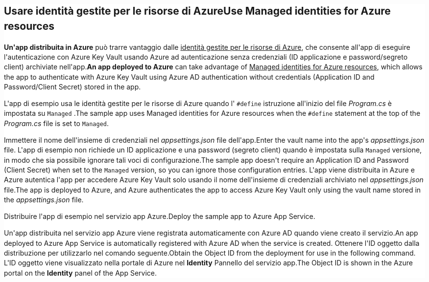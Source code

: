 ## <a name="use-managed-identities-for-azure-resources"></a><span data-ttu-id="02dbd-390">Usare identità gestite per le risorse di Azure</span><span class="sxs-lookup"><span data-stu-id="02dbd-390">Use Managed identities for Azure resources</span></span>

<span data-ttu-id="02dbd-391">**Un'app distribuita in Azure** può trarre vantaggio dalle [identità gestite per le risorse di Azure](/azure/active-directory/managed-identities-azure-resources/overview), che consente all'app di eseguire l'autenticazione con Azure Key Vault usando Azure ad autenticazione senza credenziali (ID applicazione e password/segreto client) archiviate nell'app.</span><span class="sxs-lookup"><span data-stu-id="02dbd-391">**An app deployed to Azure** can take advantage of [Managed identities for Azure resources](/azure/active-directory/managed-identities-azure-resources/overview), which allows the app to authenticate with Azure Key Vault using Azure AD authentication without credentials (Application ID and Password/Client Secret) stored in the app.</span></span>

<span data-ttu-id="02dbd-392">L'app di esempio usa le identità gestite per le risorse di Azure quando l' `#define` istruzione all'inizio del file *Program.cs* è impostata su `Managed` .</span><span class="sxs-lookup"><span data-stu-id="02dbd-392">The sample app uses Managed identities for Azure resources when the `#define` statement at the top of the *Program.cs* file is set to `Managed`.</span></span>

<span data-ttu-id="02dbd-393">Immettere il nome dell'insieme di credenziali nel *appsettings.json* file dell'app.</span><span class="sxs-lookup"><span data-stu-id="02dbd-393">Enter the vault name into the app's *appsettings.json* file.</span></span> <span data-ttu-id="02dbd-394">L'app di esempio non richiede un ID applicazione e una password (segreto client) quando è impostata sulla `Managed` versione, in modo che sia possibile ignorare tali voci di configurazione.</span><span class="sxs-lookup"><span data-stu-id="02dbd-394">The sample app doesn't require an Application ID and Password (Client Secret) when set to the `Managed` version, so you can ignore those configuration entries.</span></span> <span data-ttu-id="02dbd-395">L'app viene distribuita in Azure e Azure autentica l'app per accedere Azure Key Vault solo usando il nome dell'insieme di credenziali archiviato nel *appsettings.json* file.</span><span class="sxs-lookup"><span data-stu-id="02dbd-395">The app is deployed to Azure, and Azure authenticates the app to access Azure Key Vault only using the vault name stored in the *appsettings.json* file.</span></span>

<span data-ttu-id="02dbd-396">Distribuire l'app di esempio nel servizio app Azure.</span><span class="sxs-lookup"><span data-stu-id="02dbd-396">Deploy the sample app to Azure App Service.</span></span>

<span data-ttu-id="02dbd-397">Un'app distribuita nel servizio app Azure viene registrata automaticamente con Azure AD quando viene creato il servizio.</span><span class="sxs-lookup"><span data-stu-id="02dbd-397">An app deployed to Azure App Service is automatically registered with Azure AD when the service is created.</span></span> <span data-ttu-id="02dbd-398">Ottenere l'ID oggetto dalla distribuzione per utilizzarlo nel comando seguente.</span><span class="sxs-lookup"><span data-stu-id="02dbd-398">Obtain the Object ID from the deployment for use in the following command.</span></span> <span data-ttu-id="02dbd-399">L'ID oggetto viene visualizzato nella portale di Azure nel **Identity** Pannello del servizio app.</span><span class="sxs-lookup"><span data-stu-id="02dbd-399">The Object ID is shown in the Azure portal on the **Identity** panel of the App Service.</span></span>

